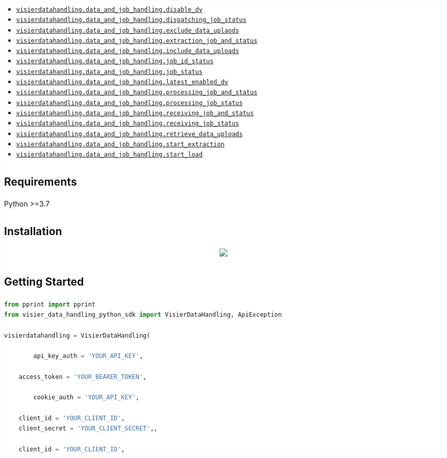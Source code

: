   * [`visierdatahandling.data_and_job_handling.disable_dv`](#visierdatahandlingdata_and_job_handlingdisable_dv)
  * [`visierdatahandling.data_and_job_handling.dispatching_job_status`](#visierdatahandlingdata_and_job_handlingdispatching_job_status)
  * [`visierdatahandling.data_and_job_handling.exclude_data_uplaods`](#visierdatahandlingdata_and_job_handlingexclude_data_uplaods)
  * [`visierdatahandling.data_and_job_handling.extraction_job_and_status`](#visierdatahandlingdata_and_job_handlingextraction_job_and_status)
  * [`visierdatahandling.data_and_job_handling.include_data_uploads`](#visierdatahandlingdata_and_job_handlinginclude_data_uploads)
  * [`visierdatahandling.data_and_job_handling.job_id_status`](#visierdatahandlingdata_and_job_handlingjob_id_status)
  * [`visierdatahandling.data_and_job_handling.job_status`](#visierdatahandlingdata_and_job_handlingjob_status)
  * [`visierdatahandling.data_and_job_handling.latest_enabled_dv`](#visierdatahandlingdata_and_job_handlinglatest_enabled_dv)
  * [`visierdatahandling.data_and_job_handling.processing_job_and_status`](#visierdatahandlingdata_and_job_handlingprocessing_job_and_status)
  * [`visierdatahandling.data_and_job_handling.processing_job_status`](#visierdatahandlingdata_and_job_handlingprocessing_job_status)
  * [`visierdatahandling.data_and_job_handling.receiving_job_and_status`](#visierdatahandlingdata_and_job_handlingreceiving_job_and_status)
  * [`visierdatahandling.data_and_job_handling.receiving_job_status`](#visierdatahandlingdata_and_job_handlingreceiving_job_status)
  * [`visierdatahandling.data_and_job_handling.retrieve_data_uploads`](#visierdatahandlingdata_and_job_handlingretrieve_data_uploads)
  * [`visierdatahandling.data_and_job_handling.start_extraction`](#visierdatahandlingdata_and_job_handlingstart_extraction)
  * [`visierdatahandling.data_and_job_handling.start_load`](#visierdatahandlingdata_and_job_handlingstart_load)



## Requirements<a id="requirements"></a>

Python >=3.7

## Installation<a id="installation"></a>
<div align="center">
  <a href="https://konfigthis.com/sdk-sign-up?company=Visier&serviceName=DataHandling&language=Python">
    <img src="https://raw.githubusercontent.com/konfig-dev/brand-assets/HEAD/cta-images/python-cta.png" width="70%">
  </a>
</div>

## Getting Started<a id="getting-started"></a>

```python
from pprint import pprint
from visier_data_handling_python_sdk import VisierDataHandling, ApiException

visierdatahandling = VisierDataHandling(

        api_key_auth = 'YOUR_API_KEY',

    access_token = 'YOUR_BEARER_TOKEN',

        cookie_auth = 'YOUR_API_KEY',

    client_id = 'YOUR_CLIENT_ID',
    client_secret = 'YOUR_CLIENT_SECRET',,

    client_id = 'YOUR_CLIENT_ID',
```